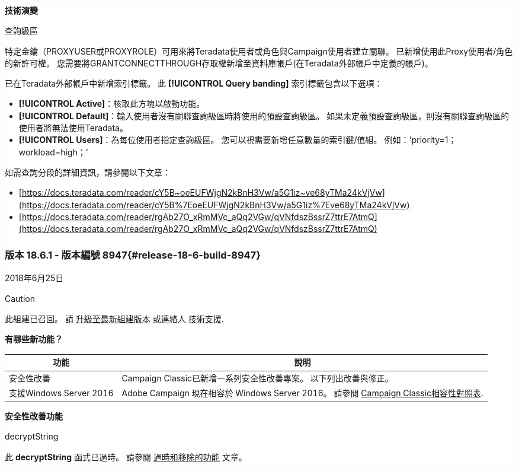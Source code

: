 **技術演變**

查詢級區

特定金鑰（PROXYUSER或PROXYROLE）可用來將Teradata使用者或角色與Campaign使用者建立關聯。 已新增使用此Proxy使用者/角色的新許可權。 您需要將GRANTCONNECTTHROUGH存取權新增至資料庫帳戶(在Teradata外部帳戶中定義的帳戶)。

已在Teradata外部帳戶中新增索引標籤。 此 **[!UICONTROL Query banding]** 索引標籤包含以下選項：

* **[!UICONTROL Active]**：核取此方塊以啟動功能。
* **[!UICONTROL Default]**：輸入使用者沒有關聯查詢級區時將使用的預設查詢級區。 如果未定義預設查詢級區，則沒有關聯查詢級區的使用者將無法使用Teradata。
* **[!UICONTROL Users]**：為每位使用者指定查詢級區。 您可以視需要新增任意數量的索引鍵/值組。 例如：&#39;priority=1；workload=high；&#39;

如需查詢分段的詳細資訊，請參閱以下文章：

* [https://docs.teradata.com/reader/cY5B~oeEUFWjgN2kBnH3Vw/a5G1iz~ve68yTMa24kVjVw](https://docs.teradata.com/reader/cY5B%7EoeEUFWjgN2kBnH3Vw/a5G1iz%7Eve68yTMa24kVjVw)
* [https://docs.teradata.com/reader/rgAb27O_xRmMVc_aQq2VGw/qVNfdszBssrZ7ttrE7AtmQ](https://docs.teradata.com/reader/rgAb27O_xRmMVc_aQq2VGw/qVNfdszBssrZ7ttrE7AtmQ)

### 版本 18.6.1 - 版本編號 8947{#release-18-6-build-8947}

2018年6月25日

>[!CAUTION]
>
>此組建已召回。 請 [升級至最新組建版本](../../production/using/build-upgrade.md) 或連絡人 [技術支援](https://helpx.adobe.com/tw/enterprise/admin-guide.html/enterprise/using/support-for-experience-cloud.ug.html).

**有哪些新功能？**

<table> 
 <thead> 
  <tr> 
   <th> 功能<br /> </th> 
   <th> 說明<br /> </th> 
  </tr> 
 </thead> 
 <tbody> 
  <tr> 
   <td> 安全性改善<br /> </td> 
   <td> Campaign Classic已新增一系列安全性改善專案。 以下列出改善與修正。<br /> </td> 
  </tr> 
  <tr> 
   <td> 支援Windows Server 2016<br /> </td> 
   <td> Adobe Campaign 現在相容於 Windows Server 2016。 請參閱 <a href="https://helpx.adobe.com/tw/campaign/kb/compatibility-matrix.html">Campaign Classic相容性對照表</a>.<br /> </td> 
  </tr> 
 </tbody> 
</table>

**安全性改善功能**

decryptString

此 **decryptString** 函式已過時。 請參閱 [過時和移除的功能](deprecated-features.md) 文章。
